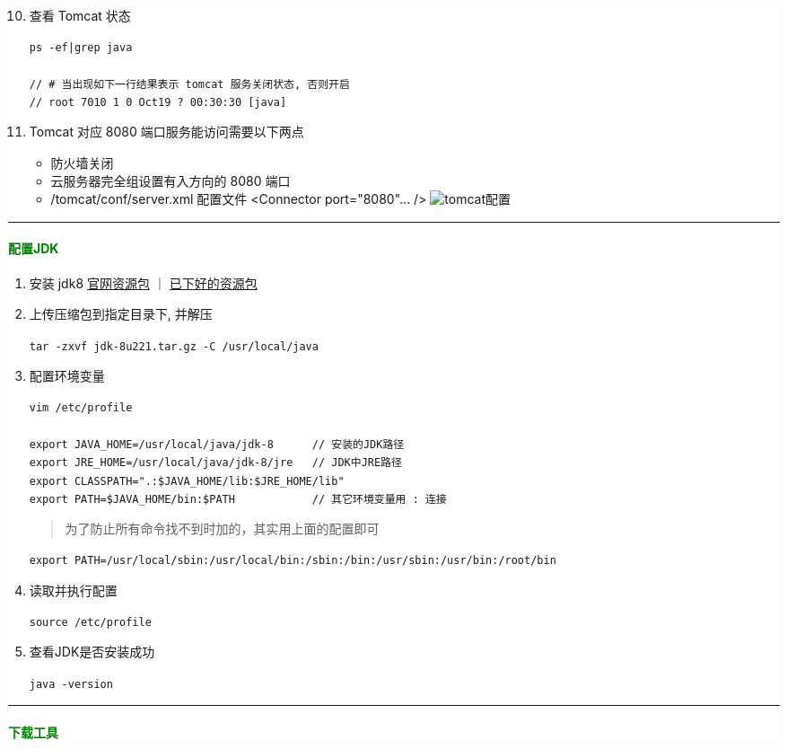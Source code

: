 10. 查看 Tomcat 状态

    ```shell
    ps -ef|grep java

    // # 当出现如下一行结果表示 tomcat 服务关闭状态, 否则开启
    // root 7010 1 0 Oct19 ? 00:30:30 [java]
    ```

11. Tomcat 对应 8080 端口服务能访问需要以下两点
    - 防火墙关闭
    - 云服务器完全组设置有入方向的 8080 端口
    - /tomcat/conf/server.xml 配置文件 <Connector port="8080"... />
    ![tomcat配置](http://39.106.78.182/download/image/tomcat配置.png)

***

#### <span style="color:green">配置JDK</span>

1. 安装 jdk8 [官网资源包](https://www.oracle.com/java/technologies/javase/javase8-archive-downloads.html) ｜ [已下好的资源包](http://39.106.78.182/download/package/jdk-8u371-linux-x64.tar.gz)

2. 上传压缩包到指定目录下, 并解压
    ```shell
    tar -zxvf jdk-8u221.tar.gz -C /usr/local/java
    ```

3. 配置环境变量

    ```shell
    vim /etc/profile

    export JAVA_HOME=/usr/local/java/jdk-8      // 安装的JDK路径
    export JRE_HOME=/usr/local/java/jdk-8/jre   // JDK中JRE路径
    export CLASSPATH=".:$JAVA_HOME/lib:$JRE_HOME/lib"
    export PATH=$JAVA_HOME/bin:$PATH            // 其它环境变量用 : 连接
    ```
    > 为了防止所有命令找不到时加的，其实用上面的配置即可
    ```shell
    export PATH=/usr/local/sbin:/usr/local/bin:/sbin:/bin:/usr/sbin:/usr/bin:/root/bin
    ```

3. 读取并执行配置

    ```shell
    source /etc/profile
    ```

4. 查看JDK是否安装成功

    ```shell
    java -version
    ```
***

#### <span style="color:green">下载工具</span>

